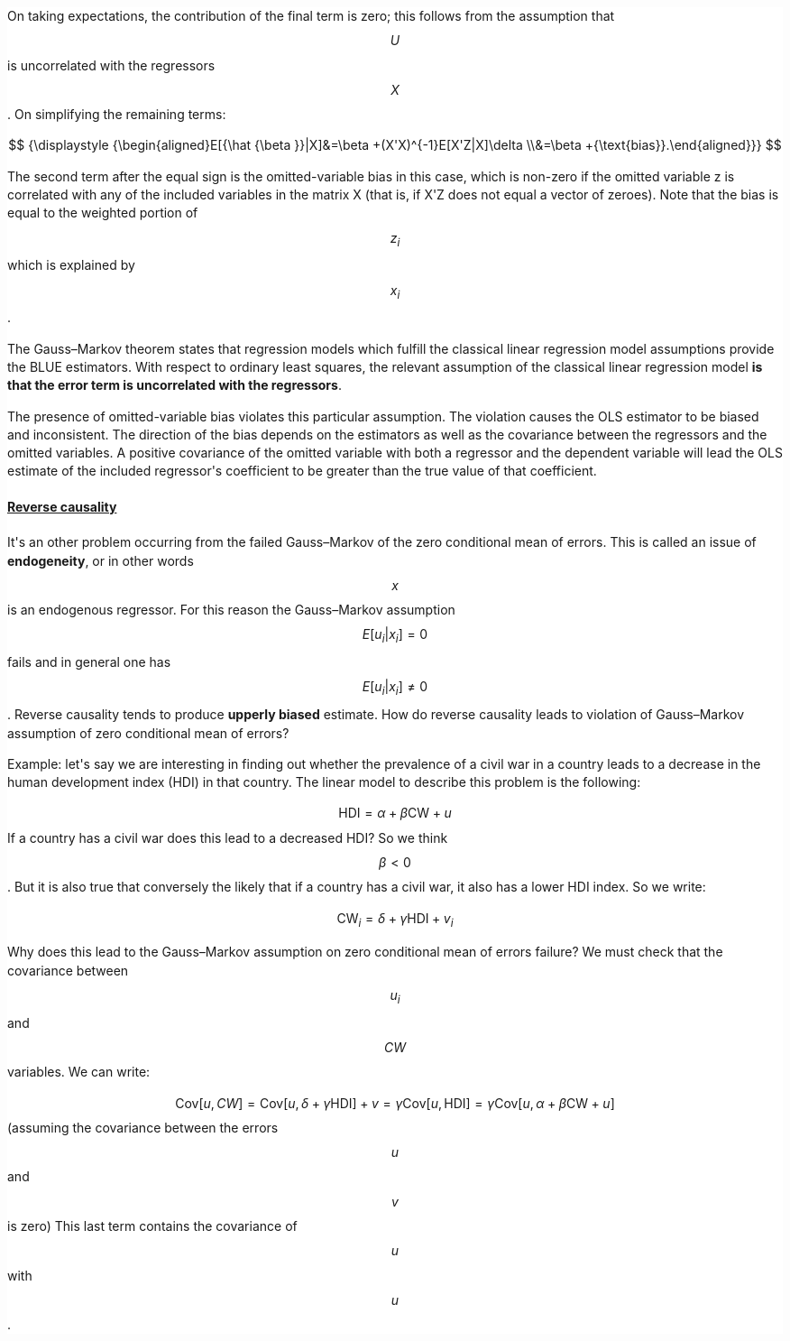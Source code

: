 On taking expectations, the contribution of the final term is zero; this follows from the assumption that $$U$$ is uncorrelated with the regressors $$X$$.
On simplifying the remaining terms:

$$
{\displaystyle {\begin{aligned}E[{\hat {\beta }}|X]&=\beta +(X'X)^{-1}E[X'Z|X]\delta \\&=\beta +{\text{bias}}.\end{aligned}}} 
$$

The second term after the equal sign is the omitted-variable bias in this case, which is non-zero if the omitted variable z is correlated with any of the included variables in the matrix X (that is, if X'Z does not equal a vector of zeroes).
Note that the bias is equal to the weighted portion of $$z_i$$ which is explained by $$x_i$$.

The Gauss–Markov theorem states that regression models which fulfill the classical linear regression model assumptions provide the BLUE estimators.
With respect to ordinary least squares, the relevant assumption of the classical linear regression model **is that the error term is uncorrelated with the regressors**.

The presence of omitted-variable bias violates this particular assumption. 
The violation causes the OLS estimator to be biased and inconsistent. The direction of the bias depends on the estimators as well as the covariance between the regressors and the omitted variables. A positive covariance of the omitted variable with both a regressor and the dependent variable will lead the OLS estimate of the included regressor's coefficient to be greater than the true value of that coefficient. 

#### [Reverse causality](https://www.youtube.com/watch?v=yBipwlHXxJc&list=PLwJRxp3blEvZyQBTTOMFRP_TDaSdly3gU&index=39)

It's an other problem occurring from the failed Gauss–Markov of the zero conditional mean of errors. This is called an issue of **endogeneity**, or in other words $$x$$ is an endogenous regressor. For this reason the Gauss–Markov assumption $$E[u_i \vert x_i]=0$$ fails and in general one has $$E[u_i \vert x_i] \neq 0$$. Reverse causality tends to produce **upperly biased** estimate.
How do reverse causality leads to violation of Gauss–Markov assumption of zero conditional mean of errors?

Example: let's say we are interesting in finding out whether the prevalence of a civil war in a country leads to a decrease in the human development index (HDI) in that country. The linear model to describe this problem is the following:


$$
\textrm{HDI} = \alpha + \beta \textrm{CW} + u
$$
If a country has a civil war does this lead to a decreased HDI? So we think $$\beta<0$$. But it is also true that conversely the likely that if a country has a civil war, it also has a lower HDI index. So we write:

$$
\textrm{CW}_i = \delta + \gamma \textrm{HDI} + v_i
$$

Why does this lead to the Gauss–Markov assumption on zero conditional mean of errors failure? We must check that the covariance between $$u_i$$ and $$CW$$ variables. We can write:

$$\textrm{Cov}[u, CW] = \textrm{Cov}[u, \delta + \gamma \textrm{HDI}] + v = \gamma \textrm{Cov}[u,\textrm{HDI}] = \gamma \textrm{Cov}[u, \alpha + \beta \textrm{CW} + u]
$$ (assuming the covariance between the errors $$u$$ and $$v$$ is zero)
This last term contains the covariance of $$u$$ with $$u$$.
